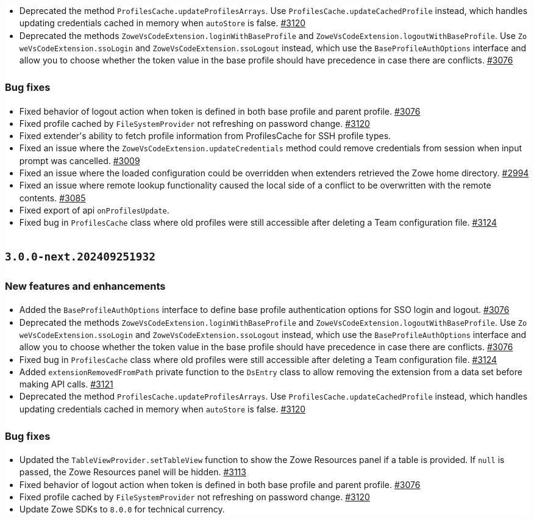 - Deprecated the method `ProfilesCache.updateProfilesArrays`. Use `ProfilesCache.updateCachedProfile` instead, which handles updating credentials cached in memory when `autoStore` is false. [#3120](https://github.com/zowe/zowe-explorer-vscode/issues/3120)
- Deprecated the methods `ZoweVsCodeExtension.loginWithBaseProfile` and `ZoweVsCodeExtension.logoutWithBaseProfile`. Use `ZoweVsCodeExtension.ssoLogin` and `ZoweVsCodeExtension.ssoLogout` instead, which use the `BaseProfileAuthOptions` interface and allow you to choose whether the token value in the base profile should have precedence in case there are conflicts. [#3076](https://github.com/zowe/zowe-explorer-vscode/pull/3076)

### Bug fixes

- Fixed behavior of logout action when token is defined in both base profile and parent profile. [#3076](https://github.com/zowe/zowe-explorer-vscode/issues/3076)
- Fixed profile cached by `FileSystemProvider` not refreshing on password change. [#3120](https://github.com/zowe/zowe-explorer-vscode/issues/3120)
- Fixed extender's ability to fetch profile information from ProfilesCache for SSH profile types.
- Fixed an issue where the `ZoweVsCodeExtension.updateCredentials` method could remove credentials from session when input prompt was cancelled. [#3009](https://github.com/zowe/zowe-explorer-vscode/pull/3009)
- Fixed an issue where the loaded configuration could be overridden when extenders retrieved the Zowe home directory. [#2994](https://github.com/zowe/zowe-explorer-vscode/pull/2994)
- Fixed an issue where remote lookup functionality caused the local side of a conflict to be overwritten with the remote contents. [#3085](https://github.com/zowe/zowe-explorer-vscode/pull/3085)
- Fixed export of api `onProfilesUpdate`.
- Fixed bug in `ProfilesCache` class where old profiles were still accessible after deleting a Team configuration file. [#3124](https://github.com/zowe/zowe-explorer-vscode/issues/3124)

## `3.0.0-next.202409251932`

### New features and enhancements

- Added the `BaseProfileAuthOptions` interface to define base profile authentication options for SSO login and logout. [#3076](https://github.com/zowe/zowe-explorer-vscode/pull/3076)
- Deprecated the methods `ZoweVsCodeExtension.loginWithBaseProfile` and `ZoweVsCodeExtension.logoutWithBaseProfile`. Use `ZoweVsCodeExtension.ssoLogin` and `ZoweVsCodeExtension.ssoLogout` instead, which use the `BaseProfileAuthOptions` interface and allow you to choose whether the token value in the base profile should have precedence in case there are conflicts. [#3076](https://github.com/zowe/zowe-explorer-vscode/pull/3076)
- Fixed bug in `ProfilesCache` class where old profiles were still accessible after deleting a Team configuration file. [#3124](https://github.com/zowe/zowe-explorer-vscode/issues/3124)
- Added `extensionRemovedFromPath` private function to the `DsEntry` class to allow removing the extension from a data set before making API calls. [#3121](https://github.com/zowe/zowe-explorer-vscode/issues/3121)
- Deprecated the method `ProfilesCache.updateProfilesArrays`. Use `ProfilesCache.updateCachedProfile` instead, which handles updating credentials cached in memory when `autoStore` is false. [#3120](https://github.com/zowe/zowe-explorer-vscode/issues/3120)

### Bug fixes

- Updated the `TableViewProvider.setTableView` function to show the Zowe Resources panel if a table is provided. If `null` is passed, the Zowe Resources panel will be hidden. [#3113](https://github.com/zowe/zowe-explorer-vscode/issues/3113)
- Fixed behavior of logout action when token is defined in both base profile and parent profile. [#3076](https://github.com/zowe/zowe-explorer-vscode/issues/3076)
- Fixed profile cached by `FileSystemProvider` not refreshing on password change. [#3120](https://github.com/zowe/zowe-explorer-vscode/issues/3120)
- Update Zowe SDKs to `8.0.0` for technical currency.
